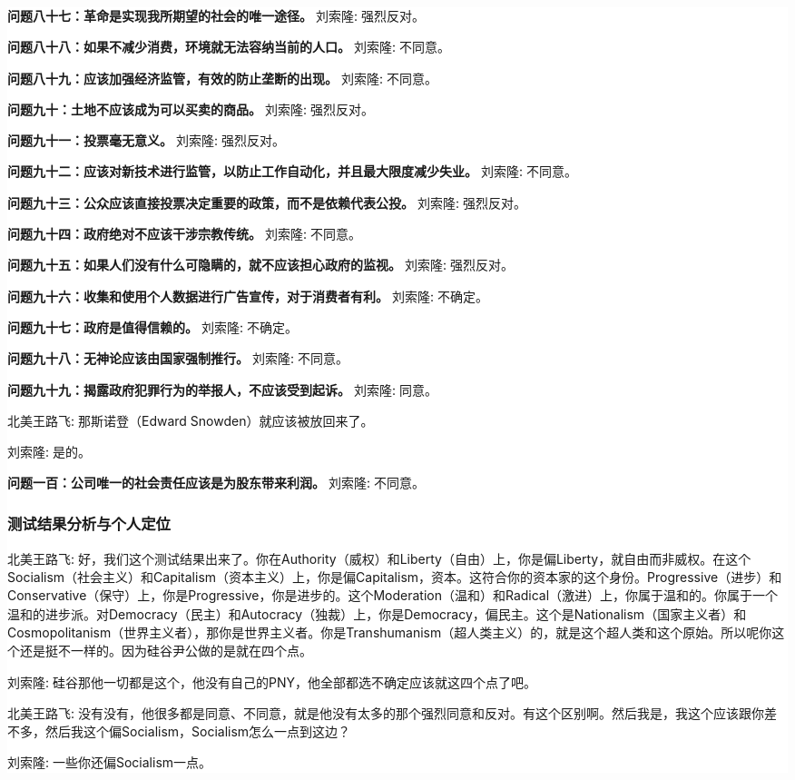 **问题八十七：革命是实现我所期望的社会的唯一途径。**
刘索隆: 强烈反对。

**问题八十八：如果不减少消费，环境就无法容纳当前的人口。**
刘索隆: 不同意。

**问题八十九：应该加强经济监管，有效的防止垄断的出现。**
刘索隆: 不同意。

**问题九十：土地不应该成为可以买卖的商品。**
刘索隆: 强烈反对。

**问题九十一：投票毫无意义。**
刘索隆: 强烈反对。

**问题九十二：应该对新技术进行监管，以防止工作自动化，并且最大限度减少失业。**
刘索隆: 不同意。

**问题九十三：公众应该直接投票决定重要的政策，而不是依赖代表公投。**
刘索隆: 强烈反对。

**问题九十四：政府绝对不应该干涉宗教传统。**
刘索隆: 不同意。

**问题九十五：如果人们没有什么可隐瞒的，就不应该担心政府的监视。**
刘索隆: 强烈反对。

**问题九十六：收集和使用个人数据进行广告宣传，对于消费者有利。**
刘索隆: 不确定。

**问题九十七：政府是值得信赖的。**
刘索隆: 不确定。

**问题九十八：无神论应该由国家强制推行。**
刘索隆: 不同意。

**问题九十九：揭露政府犯罪行为的举报人，不应该受到起诉。**
刘索隆: 同意。

北美王路飞: 那斯诺登（Edward Snowden）就应该被放回来了。

刘索隆: 是的。

**问题一百：公司唯一的社会责任应该是为股东带来利润。**
刘索隆: 不同意。

### 测试结果分析与个人定位

北美王路飞: 好，我们这个测试结果出来了。你在Authority（威权）和Liberty（自由）上，你是偏Liberty，就自由而非威权。在这个Socialism（社会主义）和Capitalism（资本主义）上，你是偏Capitalism，资本。这符合你的资本家的这个身份。Progressive（进步）和Conservative（保守）上，你是Progressive，你是进步的。这个Moderation（温和）和Radical（激进）上，你属于温和的。你属于一个温和的进步派。对Democracy（民主）和Autocracy（独裁）上，你是Democracy，偏民主。这个是Nationalism（国家主义者）和Cosmopolitanism（世界主义者），那你是世界主义者。你是Transhumanism（超人类主义）的，就是这个超人类和这个原始。所以呢你这个还是挺不一样的。因为硅谷尹公做的是就在四个点。

刘索隆: 硅谷那他一切都是这个，他没有自己的PNY，他全部都选不确定应该就这四个点了吧。

北美王路飞: 没有没有，他很多都是同意、不同意，就是他没有太多的那个强烈同意和反对。有这个区别啊。然后我是，我这个应该跟你差不多，然后我这个偏Socialism，Socialism怎么一点到这边？

刘索隆: 一些你还偏Socialism一点。
